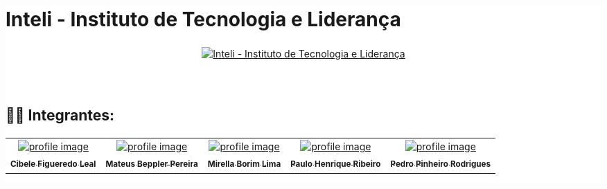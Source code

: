 # Inteli - Instituto de Tecnologia e Liderança 

<p align="center">
<a href= "https://www.inteli.edu.br/"><img src="assets/gdd/inteli.png" alt="Inteli - Instituto de Tecnologia e Liderança" border="0" width=40% height=40%></a>
</p>
<br>

## 👨‍🎓 Integrantes:

<div align="center">
<table>
  <tr>
    <td align="center">
      <a href="https://www.linkedin.com/in/cibele-leal-73a137235/">
        <img src="assets/gdd/cibele.jpeg" heigth="100px" width="100px;" alt="profile image"/><br>
        <sub>
          <b>Cibele Figueredo Leal</b>
        </sub>
      </a>
    </td>
    <td align="center">
      <a href="https://www.linkedin.com/in/mbepplerp/">
        <img src="assets/gdd/matheus.jpeg" heigth="100px" width="100px;" alt="profile image"/><br>
        <sub>
          <b>Mateus Beppler Pereira</b>
        </sub>
      </a>
    </td>
  <td align="center"> 
      <a href="https://www.linkedin.com/in/mirella-borim-a2b32a278/">
        <img src="assets/gdd/mirella.jpeg" heigth="100px" width="100px;" alt="profile image"/><br>
        <sub>
          <b>Mirella Borim Lima</b>
        </sub>
      </a>
    </td>
    <td align="center">
      <a href="https://www.linkedin.com/in/paulo-henrique-ribeiro-5b8794243/">
        <img src="assets/gdd/paulo.jpeg" heigth="100px" width="100px;" alt="profile image"/><br>
        <sub>
          <b>Paulo Henrique Ribeiro</b>
        </sub>
      </a>
    </td>
    <td align="center">
      <a href="https://www.linkedin.com/in/pedro-pinheiro-rodrigues-b129b62b7/">
        <img src="assets/gdd/pedro.jpeg" heigth="100px" width="100px;" alt="profile image"/><br>
        <sub>
          <b>Pedro Pinheiro Rodrigues</b>
        </sub>
      </a>
    </td>
  </tr>
</table>
</div>
<div align="center">
<table>
  <tr>
    </td>